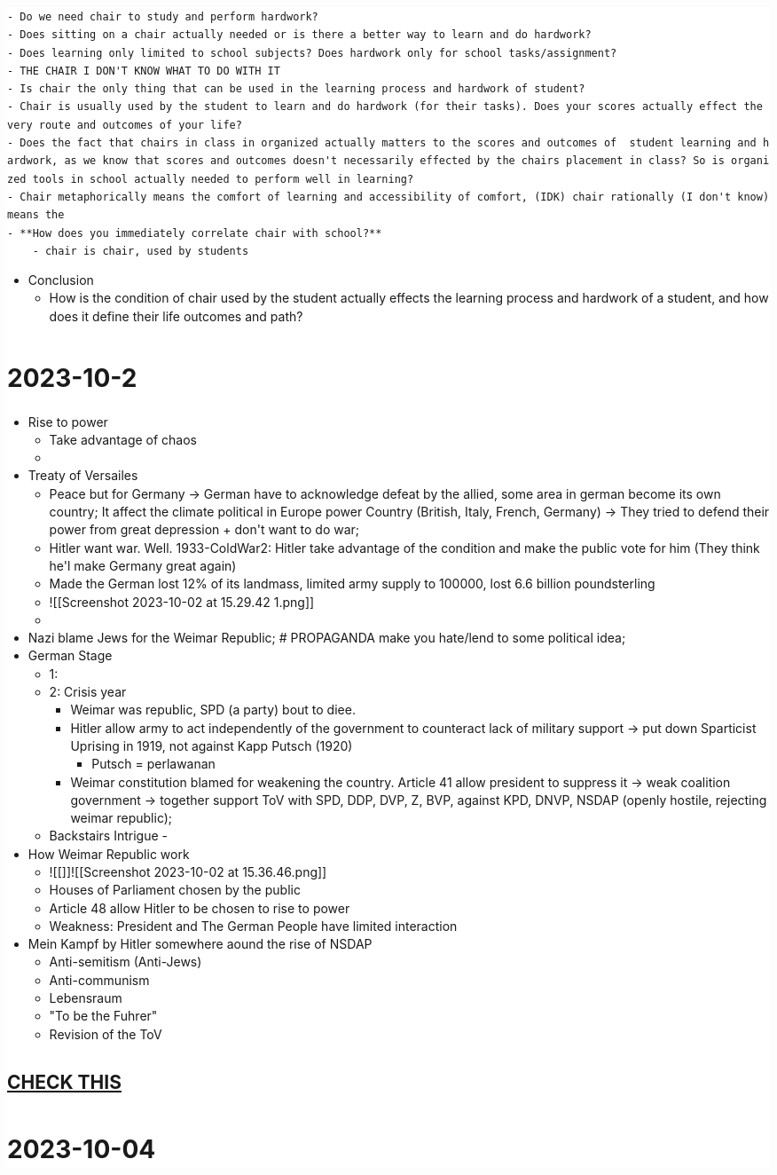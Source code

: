 	- Do we need chair to study and perform hardwork?
	- Does sitting on a chair actually needed or is there a better way to learn and do hardwork?
	- Does learning only limited to school subjects? Does hardwork only for school tasks/assignment?
	- THE CHAIR I DON'T KNOW WHAT TO DO WITH IT
	- Is chair the only thing that can be used in the learning process and hardwork of student?
	- Chair is usually used by the student to learn and do hardwork (for their tasks). Does your scores actually effect the very route and outcomes of your life?
	- Does the fact that chairs in class in organized actually matters to the scores and outcomes of  student learning and hardwork, as we know that scores and outcomes doesn't necessarily effected by the chairs placement in class? So is organized tools in school actually needed to perform well in learning?
	- Chair metaphorically means the comfort of learning and accessibility of comfort, (IDK) chair rationally (I don't know) means the 
	- **How does you immediately correlate chair with school?**
		- chair is chair, used by students
- Conclusion
	- How is the condition of chair used by the student actually effects the learning process and hardwork of a student, and how does it define their life outcomes and path?
# 2023-10-2
- Rise to power
	- Take advantage of chaos
	- 
- Treaty of Versailes
	- Peace but for Germany -> German have to acknowledge defeat by the allied, some area in german become its own country; It affect the climate political in Europe power Country (British, Italy, French, Germany) -> They tried to defend their power from great depression + don't want to do war;
	- Hitler want war. Well. 1933-ColdWar2: Hitler take advantage of the condition and make the public vote for him (They think he'l make Germany great again)
	- Made the German lost 12% of its landmass, limited army supply to 100000, lost 6.6 billion poundsterling
	- ![[Screenshot 2023-10-02 at 15.29.42 1.png]]
	- 
- Nazi blame Jews for the Weimar Republic; # PROPAGANDA make you hate/lend to some political idea; 
- German Stage
	- 1: 
	- 2: Crisis year
		- Weimar was republic, SPD (a party) bout to diee. 
		- Hitler allow army to act independently of the government to counteract lack of military support -> put down Sparticist Uprising in 1919, not against Kapp Putsch  (1920)
			- Putsch = perlawanan
		- Weimar constitution blamed for weakening the country. Article 41 allow president to suppress it -> weak coalition government -> together support ToV with SPD, DDP, DVP, Z, BVP, against KPD, DNVP, NSDAP (openly hostile, rejecting weimar republic);
	- Backstairs Intrigue
			- 
- How Weimar Republic work
	- ![[]]![[Screenshot 2023-10-02 at 15.36.46.png]]
	- Houses of Parliament chosen by the public
	- Article 48 allow Hitler to be chosen to rise to power
	- Weakness: President and The German People have limited interaction
- Mein Kampf by Hitler somewhere aound the rise of NSDAP
	- Anti-semitism (Anti-Jews)
	- Anti-communism
	- Lebensraum
	- "To be the Fuhrer"
	- Revision of the ToV
## [CHECK THIS ](https://classroom.google.com/c/NjE2NjgzNjczNTMx)
# 2023-10-04